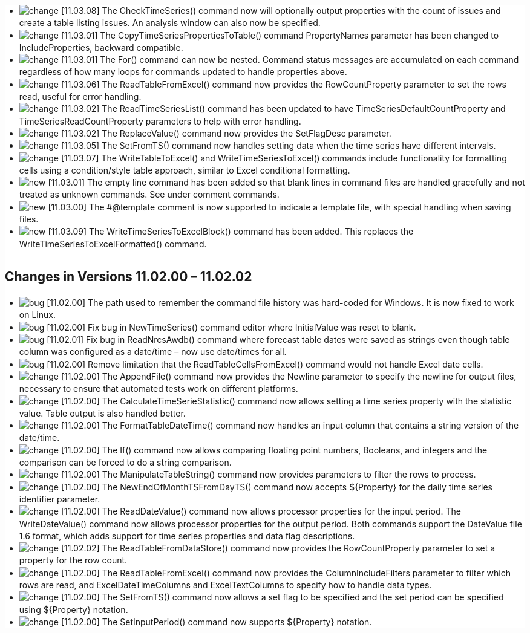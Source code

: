 *   ![change](change.png) [11.03.08] The CheckTimeSeries() command now will optionally output properties with the count of issues and create a table listing issues.  An analysis window can also now be specified.
*   ![change](change.png) [11.03.01] The CopyTimeSeriesPropertiesToTable() command PropertyNames parameter has been changed to IncludeProperties, backward compatible.
*   ![change](change.png) [11.03.01] The For() command can now be nested.  Command status messages are accumulated on each command regardless of how many loops for commands updated to handle properties above.
*   ![change](change.png) [11.03.06] The ReadTableFromExcel() command now provides the RowCountProperty parameter to set the rows read, useful for error handling.
*   ![change](change.png) [11.03.02] The ReadTimeSeriesList() command has been updated to have TimeSeriesDefaultCountProperty and TimeSeriesReadCountProperty parameters to help with error handling.
*   ![change](change.png) [11.03.02] The ReplaceValue() command now provides the SetFlagDesc parameter.
*   ![change](change.png) [11.03.05] The SetFromTS() command now handles setting data when the time series have different intervals.
*   ![change](change.png) [11.03.07] The WriteTableToExcel() and WriteTimeSeriesToExcel() commands include functionality for formatting cells using a condition/style table approach, similar to Excel conditional formatting.
*   ![new](new.png) [11.03.01] The empty line command has been added so that blank lines in command files are handled gracefully and not treated as unknown commands.  See under comment commands.
*   ![new](new.png) [11.03.00] The #@template comment is now supported to indicate a template file, with special handling when saving files.
*   ![new](new.png) [11.03.09] The WriteTimeSeriesToExcelBlock() command has been added.  This replaces the WriteTimeSeriesToExcelFormatted() command.

## Changes in Versions 11.02.00 – 11.02.02 ##

*   ![bug](bug.png) [11.02.00] The path used to remember the command file history was hard-coded for Windows.  It is now fixed to work on Linux.
*   ![bug](bug.png) [11.02.00] Fix bug in NewTimeSeries() command editor where InitialValue was reset to blank.
*   ![bug](bug.png) [11.02.01] Fix bug in ReadNrcsAwdb() command where forecast table dates were saved as strings even though table column was configured as a date/time – now use date/times for all.
*   ![bug](bug.png) [11.02.00] Remove limitation that the ReadTableCellsFromExcel() command would not handle Excel date cells.
*   ![change](change.png) [11.02.00] The AppendFile() command now provides the Newline parameter to specify the newline for output files, necessary to ensure that automated tests work on different platforms.
*   ![change](change.png) [11.02.00] The CalculateTimeSerieStatistic() command now allows setting a time series property with the statistic value.  Table output is also handled better.
*   ![change](change.png) [11.02.00] The FormatTableDateTime() command now handles an input column that contains a string version of the date/time.
*   ![change](change.png) [11.02.00] The If() command now allows comparing floating point numbers, Booleans, and integers and the comparison can be forced to do a string comparison.
*   ![change](change.png) [11.02.00] The ManipulateTableString() command now provides parameters to filter the rows to process.
*   ![change](change.png) [11.02.00] The NewEndOfMonthTSFromDayTS() command now accepts ${Property} for the daily time series identifier parameter.
*   ![change](change.png) [11.02.00] The ReadDateValue() command now allows processor properties for the input period.  The WriteDateValue() command now allows processor properties for the output period.  Both commands support the DateValue file 1.6 format, which adds support for time series properties and data flag descriptions.
*   ![change](change.png) [11.02.02] The ReadTableFromDataStore() command now provides the RowCountProperty parameter to set a property for the row count.
*   ![change](change.png) [11.02.00] The ReadTableFromExcel() command now provides the ColumnIncludeFilters parameter to filter which rows are read, and ExcelDateTimeColumns and ExcelTextColumns to specify how to handle data types.
*   ![change](change.png) [11.02.00] The SetFromTS() command now allows a set flag to be specified and the set period can be specified using ${Property} notation.
*   ![change](change.png) [11.02.00] The SetInputPeriod() command now supports ${Property} notation.